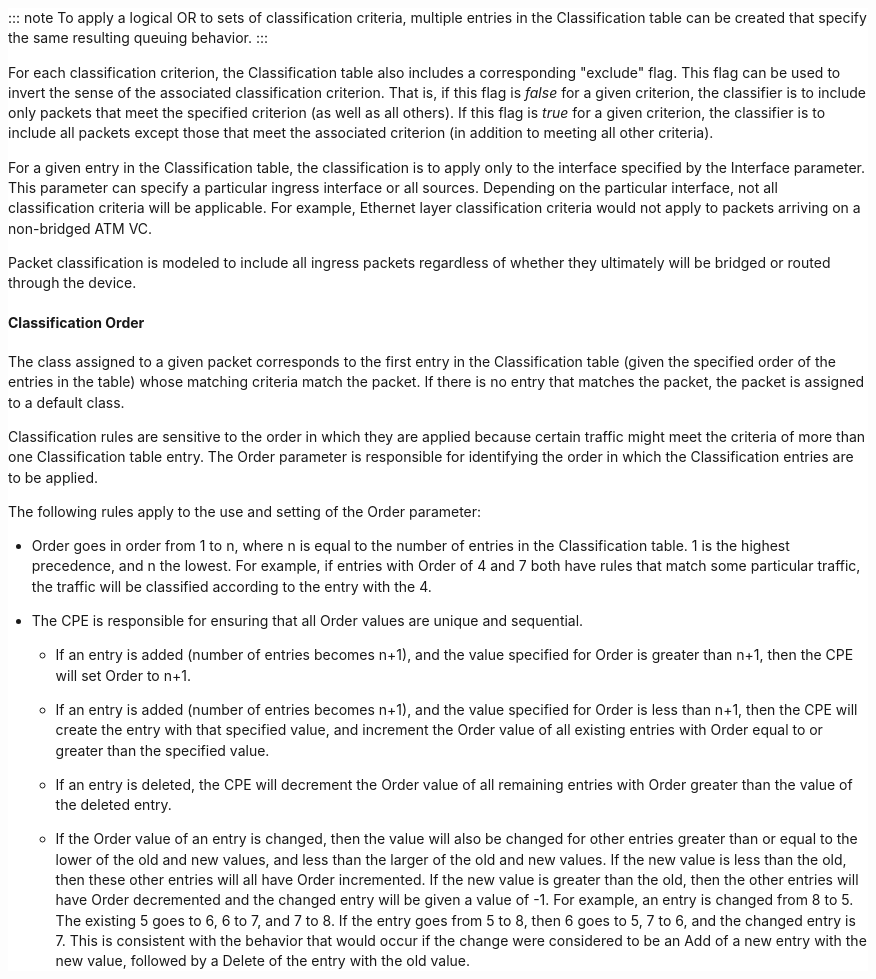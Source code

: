 ::: note
To apply a logical OR to sets of classification criteria, multiple entries in the Classification table can be created that specify the same resulting queuing behavior.
:::

For each classification criterion, the Classification table also includes a corresponding "exclude" flag. This flag can be used to invert the sense of the associated classification criterion. That is, if this flag is *false* for a given criterion, the classifier is to include only packets that meet the specified criterion (as well as all others). If this flag is *true* for a given criterion, the classifier is to include all packets except those that meet the associated criterion (in addition to meeting all other criteria).

For a given entry in the Classification table, the classification is to apply only to the interface specified by the Interface parameter. This parameter can specify a particular ingress interface or all sources. Depending on the particular interface, not all classification criteria will be applicable. For example, Ethernet layer classification criteria would not apply to packets arriving on a non-bridged ATM VC.

Packet classification is modeled to include all ingress packets regardless of whether they ultimately will be bridged or routed through the device.

#### Classification Order

The class assigned to a given packet corresponds to the first entry in the Classification table (given the specified order of the entries in the table) whose matching criteria match the packet. If there is no entry that matches the packet, the packet is assigned to a default class.

Classification rules are sensitive to the order in which they are applied because certain traffic might meet the criteria of more than one Classification table entry. The Order parameter is responsible for identifying the order in which the Classification entries are to be applied.

The following rules apply to the use and setting of the Order parameter:

* Order goes in order from 1 to n, where n is equal to the number of entries in the Classification table. 1 is the highest precedence, and n the lowest. For example, if entries with Order of 4 and 7 both have rules that match some particular traffic, the traffic will be classified according to the entry with the 4.

* The CPE is responsible for ensuring that all Order values are unique and sequential.

    * If an entry is added (number of entries becomes n+1), and the value specified for Order is greater than n+1, then the CPE will set Order to n+1.

    * If an entry is added (number of entries becomes n+1), and the value specified for Order is less than n+1, then the CPE will create the entry with that specified value, and increment the Order value of all existing entries with Order equal to or greater than the specified value.

    * If an entry is deleted, the CPE will decrement the Order value of all remaining entries with Order greater than the value of the deleted entry.

    * If the Order value of an entry is changed, then the value will also be changed for other entries greater than or equal to the lower of the old and new values, and less than the larger of the old and new values. If the new value is less than the old, then these other entries will all have Order incremented. If the new value is greater than the old, then the other entries will have Order decremented and the changed entry will be given a value of <new value>-1. For example, an entry is changed from 8 to 5. The existing 5 goes to 6, 6 to 7, and 7 to 8. If the entry goes from 5 to 8, then 6 goes to 5, 7 to 6, and the changed entry is 7. This is consistent with the behavior that would occur if the change were considered to be an Add of a new entry with the new value, followed by a Delete of the entry with the old value.
